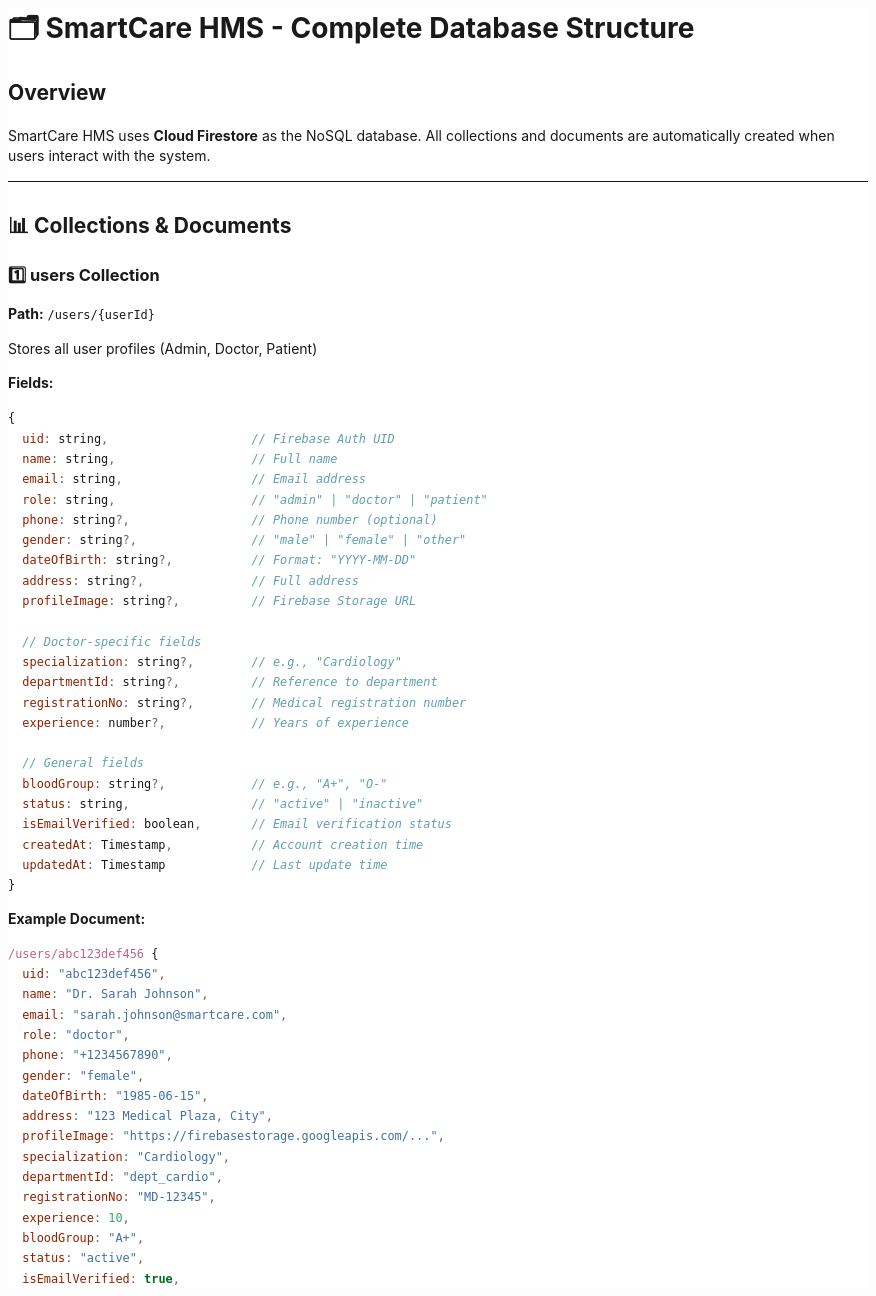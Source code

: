 # 🗂️ SmartCare HMS - Complete Database Structure

## Overview

SmartCare HMS uses **Cloud Firestore** as the NoSQL database. All collections and documents are automatically created when users interact with the system.

---

## 📊 Collections & Documents

### 1️⃣ **users** Collection
**Path:** `/users/{userId}`

Stores all user profiles (Admin, Doctor, Patient)

**Fields:**
```javascript
{
  uid: string,                    // Firebase Auth UID
  name: string,                   // Full name
  email: string,                  // Email address
  role: string,                   // "admin" | "doctor" | "patient"
  phone: string?,                 // Phone number (optional)
  gender: string?,                // "male" | "female" | "other"
  dateOfBirth: string?,           // Format: "YYYY-MM-DD"
  address: string?,               // Full address
  profileImage: string?,          // Firebase Storage URL
  
  // Doctor-specific fields
  specialization: string?,        // e.g., "Cardiology"
  departmentId: string?,          // Reference to department
  registrationNo: string?,        // Medical registration number
  experience: number?,            // Years of experience
  
  // General fields
  bloodGroup: string?,            // e.g., "A+", "O-"
  status: string,                 // "active" | "inactive"
  isEmailVerified: boolean,       // Email verification status
  createdAt: Timestamp,           // Account creation time
  updatedAt: Timestamp            // Last update time
}
```

**Example Document:**
```javascript
/users/abc123def456 {
  uid: "abc123def456",
  name: "Dr. Sarah Johnson",
  email: "sarah.johnson@smartcare.com",
  role: "doctor",
  phone: "+1234567890",
  gender: "female",
  dateOfBirth: "1985-06-15",
  address: "123 Medical Plaza, City",
  profileImage: "https://firebasestorage.googleapis.com/...",
  specialization: "Cardiology",
  departmentId: "dept_cardio",
  registrationNo: "MD-12345",
  experience: 10,
  bloodGroup: "A+",
  status: "active",
  isEmailVerified: true,
```